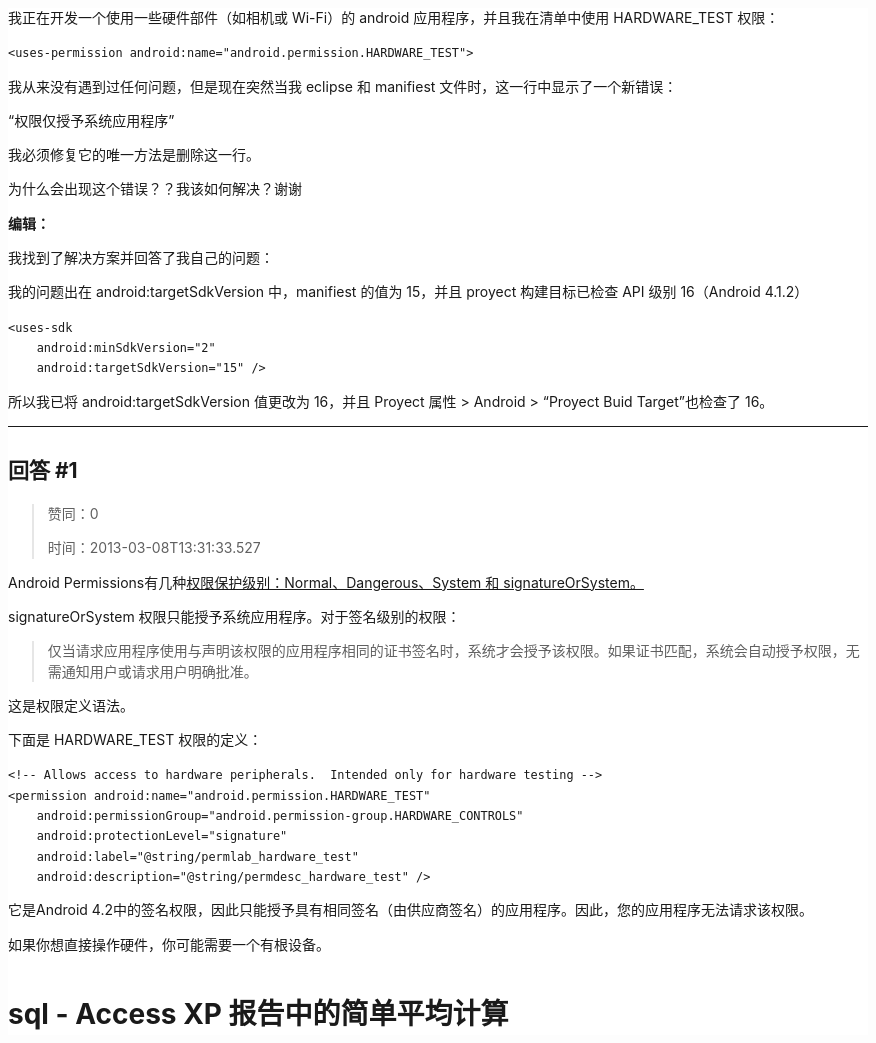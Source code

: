我正在开发一个使用一些硬件部件（如相机或 Wi-Fi）的 android 应用程序，并且我在清单中使用 HARDWARE_TEST 权限：

```
<uses-permission android:name="android.permission.HARDWARE_TEST"> 
```

我从来没有遇到过任何问题，但是现在突然当我 eclipse 和 manifiest 文件时，这一行中显示了一个新错误：

“权限仅授予系统应用程序”

我必须修复它的唯一方法是删除这一行。

为什么会出现这个错误？？我该如何解决？谢谢

**编辑：**

我找到了解决方案并回答了我自己的问题：

我的问题出在 android:targetSdkVersion 中，manifiest 的值为 15，并且 proyect 构建目标已检查 API 级别 16（Android 4.1.2）

```
<uses-sdk
    android:minSdkVersion="2"
    android:targetSdkVersion="15" /> 
```

所以我已将 android:targetSdkVersion 值更改为 16，并且 Proyect 属性 > Android > “Proyect Buid Target”也检查了 16。

* * *

## 回答 #1

> 赞同：0
> 
> 时间：2013-03-08T13:31:33.527

Android Permissions有几种[权限保护级别：Normal、Dangerous、System 和 signatureOrSystem。](http://developer.android.com/guide/topics/manifest/permission-element.html)

signatureOrSystem 权限只能授予系统应用程序。对于签名级别的权限：

> 仅当请求应用程序使用与声明该权限的应用程序相同的证书签名时，系统才会授予该权限。如果证书匹配，系统会自动授予权限，无需通知用户或请求用户明确批准。

这是权限定义语法。

下面是 HARDWARE_TEST 权限的定义：

```
<!-- Allows access to hardware peripherals.  Intended only for hardware testing -->
<permission android:name="android.permission.HARDWARE_TEST"
    android:permissionGroup="android.permission-group.HARDWARE_CONTROLS"
    android:protectionLevel="signature"
    android:label="@string/permlab_hardware_test"
    android:description="@string/permdesc_hardware_test" /> 
```

它是Android 4.2中的签名权限，因此只能授予具有相同签名（由供应商签名）的应用程序。因此，您的应用程序无法请求该权限。

如果你想直接操作硬件，你可能需要一个有根设备。

# sql - Access XP 报告中的简单平均计算

